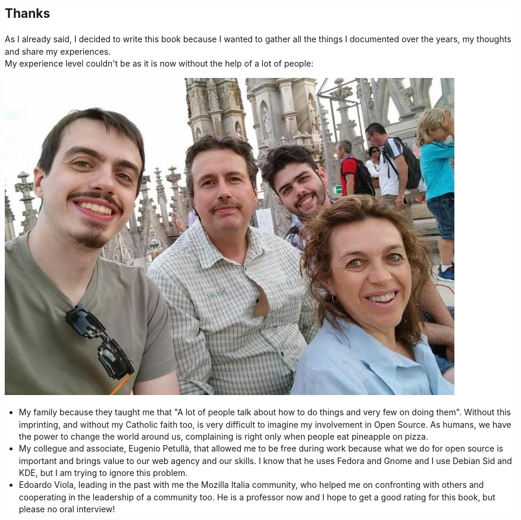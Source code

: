 ## Thanks

As I already said, I decided to write this book because I wanted to gather all the things I documented over the years, my thoughts and share my experiences.  
My experience level couldn't be as it is now without the help of a lot of people:

![Scasciafratte's last family trip in 2015 in Milan](images/extra/family.jpg)  

* My family because they taught me that "A lot of people talk about how to do things and very few on doing them". Without this imprinting, and without my Catholic faith too, is very difficult to imagine my involvement in Open Source. As humans, we have the power to change the world around us, complaining is right only when people eat pineapple on pizza.
* My collegue and associate, Eugenio Petullà, that allowed me to be free during work because what we do for open source is important and brings value to our web agency and our skills. I know that he uses Fedora and Gnome and I use Debian Sid and KDE, but I am trying to ignore this problem.
* Edoardo Viola, leading in the past with me the Mozilla Italia community, who helped me on confronting with others and cooperating in the leadership of a community too. He is a professor now and I hope to get a good rating for this book, but please no oral interview!
